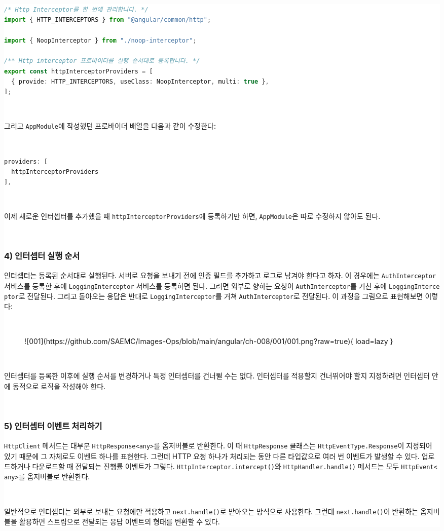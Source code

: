 ```typescript title="app/http-interceptors/index.ts"
/* Http Interceptor를 한 번에 관리합니다. */
import { HTTP_INTERCEPTORS } from "@angular/common/http";

import { NoopInterceptor } from "./noop-interceptor";

/** Http interceptor 프로바이더를 실행 순서대로 등록합니다. */
export const httpInterceptorProviders = [
  { provide: HTTP_INTERCEPTORS, useClass: NoopInterceptor, multi: true },
];
```

<br/>

그리고 `AppModule`에 작성했던 프로바이더 배열을 다음과 같이 수정한다:

<br/>

```typescript title="app/app.module.ts (인터셉터 프로바이더 등록하기)"
providers: [
  httpInterceptorProviders
],
```

<br/>

이제 새로운 인터셉터를 추가했을 때 `httpInterceptorProviders`에 등록하기만 하면, `AppModule`은 따로 수정하지 않아도 된다.

<br/>

### 4) 인터셉터 실행 순서

인터셉터는 등록된 순서대로 실행된다. 서버로 요청을 보내기 전에 인증 필드를 추가하고 로그로 남겨야 한다고 하자. 이 경우에는 `AuthInterceptor` 서비스를 등록한 후에 `LoggingInterceptor` 서비스를 등록하면 된다. 그러면 외부로 향하는 요청이 `AuthInterceptor`를 거친 후에 `LoggingInterceptor`로 전달된다. 그리고 돌아오는 응답은 반대로 `LoggingInterceptor`를 거쳐 `AuthInterceptor`로 전달된다. 이 과정을 그림으로 표현해보면 이렇다:

<br/>

<figure markdown>
  ![001](https://github.com/SAEMC/Images-Ops/blob/main/angular/ch-008/001/001.png?raw=true){ load=lazy }
</figure>

<br/>

인터셉터를 등록한 이후에 실행 순서를 변경하거나 특정 인터셉터를 건너뛸 수는 없다. 인터셉터를 적용할지 건너뛰어야 할지 지정하려면 인터셉터 안에 동적으로 로직을 작성해야 한다.

<br/>

### 5) 인터셉터 이벤트 처리하기

`HttpClient` 메서드는 대부분 `HttpResponse<any>`를 옵저버블로 반환한다. 이 때 `HttpResponse` 클래스는 `HttpEventType.Response`이 지정되어 있기 때문에 그 자체로도 이벤트 하나를 표현한다. 그런데 HTTP 요청 하나가 처리되는 동안 다른 타입값으로 여러 번 이벤트가 발생할 수 있다. 업로드하거나 다운로드할 때 전달되는 진행률 이벤트가 그렇다. `HttpInterceptor.intercept()`와 `HttpHandler.handle()` 메서드는 모두 `HttpEvent<any>`를 옵저버블로 반환한다.

<br/>

일반적으로 인터셉터는 외부로 보내는 요청에만 적용하고 `next.handle()`로 받아오는 방식으로 사용한다. 그런데 `next.handle()`이 반환하는 옵저버블을 활용하면 스트림으로 전달되는 응답 이벤트의 형태를 변환할 수 있다.
